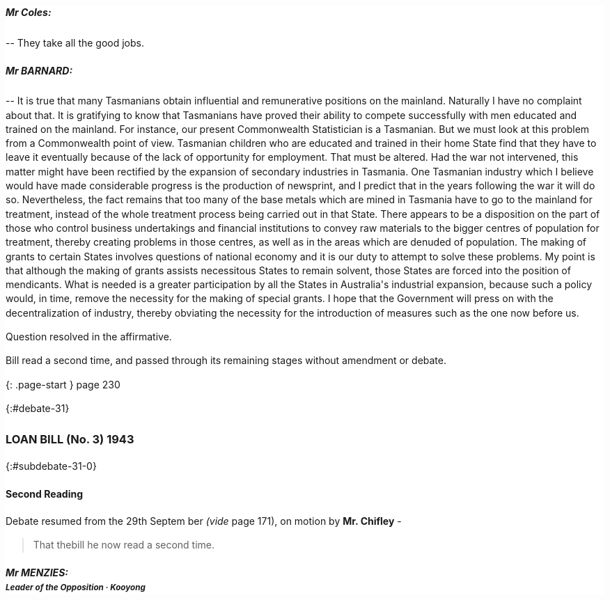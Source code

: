 ##### Mr Coles:

--  They take all the good jobs. 

##### Mr BARNARD:

-- It is true that many Tasmanians obtain influential and remunerative positions on the mainland. Naturally I have no complaint about that. It is gratifying to know that Tasmanians have proved their ability to compete successfully with men educated and trained on the mainland. For instance, our present Commonwealth Statistician is a Tasmanian. But we must look at this problem from a Commonwealth point of view. Tasmanian children who are educated and trained in their home State find that they have to leave it eventually because of the lack of opportunity for employment. That must be altered. Had the war not intervened, this matter might have been rectified by the expansion of secondary industries in Tasmania. One Tasmanian industry which I believe would have made considerable progress is the production of newsprint, and I predict that in the years following the war it will do so. Nevertheless, the fact remains that too many of the base metals which are mined in Tasmania have to go to the mainland for treatment, instead of the whole treatment process being carried out in that State. There appears to be a disposition on the part of those who control business undertakings and financial institutions to convey raw materials to the bigger centres of population for treatment, thereby creating problems in those centres, as well as in the areas which are denuded of population. The making of grants to certain States involves questions of national economy and it is our duty to attempt to solve these problems. My point is that although the making of grants assists necessitous States to remain solvent, those States are forced into the position of mendicants. What is needed is a greater participation by all the States in Australia's industrial expansion, because such a policy would, in time, remove the necessity for the making of special grants. I hope that the Government will press on with the decentralization of industry, thereby obviating the necessity for the introduction of measures such as the one now before us. 

Question resolved in the affirmative. 

Bill read a second time, and passed through its remaining stages without amendment or debate. 

{: .page-start }
page 230

{:#debate-31}
### LOAN BILL (No. 3) 1943

{:#subdebate-31-0}
#### Second Reading

Debate resumed from the 29th Septem  ber  *(vide*  page 171), on motion by  **Mr. Chifley**  - 

  >That thebill he now read a second time. 

##### Mr MENZIES:<br><small class="text-muted">Leader of the Opposition &middot; Kooyong</small>
